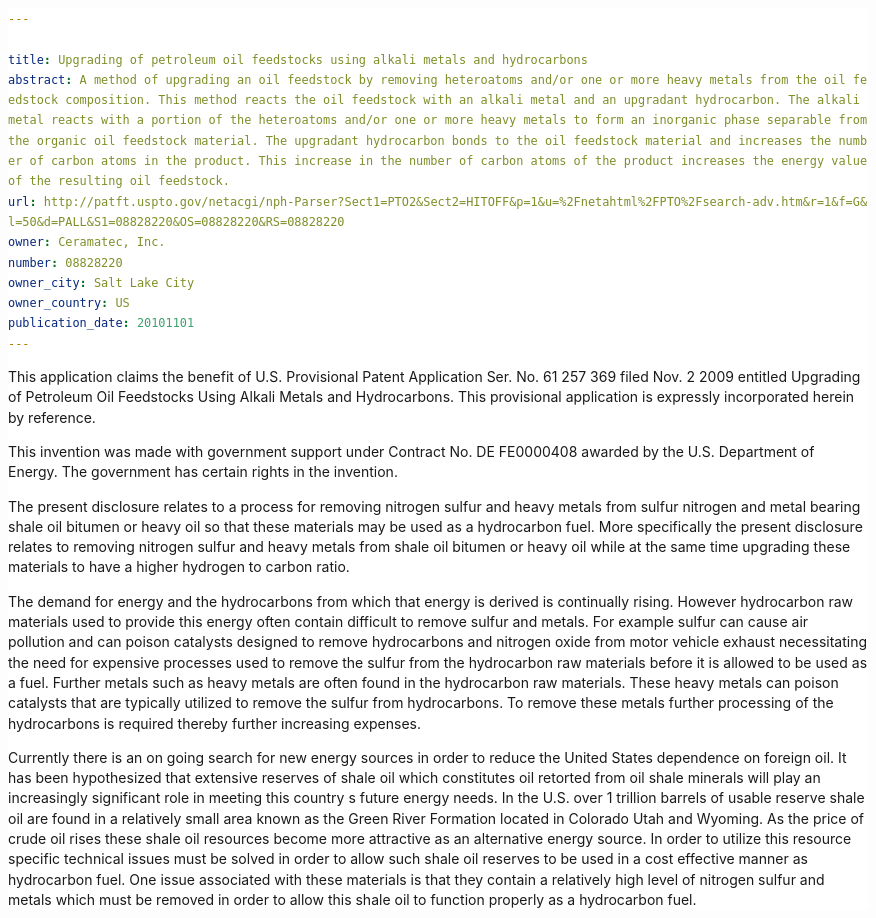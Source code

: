 ```yaml
---

title: Upgrading of petroleum oil feedstocks using alkali metals and hydrocarbons
abstract: A method of upgrading an oil feedstock by removing heteroatoms and/or one or more heavy metals from the oil feedstock composition. This method reacts the oil feedstock with an alkali metal and an upgradant hydrocarbon. The alkali metal reacts with a portion of the heteroatoms and/or one or more heavy metals to form an inorganic phase separable from the organic oil feedstock material. The upgradant hydrocarbon bonds to the oil feedstock material and increases the number of carbon atoms in the product. This increase in the number of carbon atoms of the product increases the energy value of the resulting oil feedstock.
url: http://patft.uspto.gov/netacgi/nph-Parser?Sect1=PTO2&Sect2=HITOFF&p=1&u=%2Fnetahtml%2FPTO%2Fsearch-adv.htm&r=1&f=G&l=50&d=PALL&S1=08828220&OS=08828220&RS=08828220
owner: Ceramatec, Inc.
number: 08828220
owner_city: Salt Lake City
owner_country: US
publication_date: 20101101
---
```

This application claims the benefit of U.S. Provisional Patent Application Ser. No. 61 257 369 filed Nov. 2 2009 entitled Upgrading of Petroleum Oil Feedstocks Using Alkali Metals and Hydrocarbons. This provisional application is expressly incorporated herein by reference.

This invention was made with government support under Contract No. DE FE0000408 awarded by the U.S. Department of Energy. The government has certain rights in the invention.

The present disclosure relates to a process for removing nitrogen sulfur and heavy metals from sulfur nitrogen and metal bearing shale oil bitumen or heavy oil so that these materials may be used as a hydrocarbon fuel. More specifically the present disclosure relates to removing nitrogen sulfur and heavy metals from shale oil bitumen or heavy oil while at the same time upgrading these materials to have a higher hydrogen to carbon ratio.

The demand for energy and the hydrocarbons from which that energy is derived is continually rising. However hydrocarbon raw materials used to provide this energy often contain difficult to remove sulfur and metals. For example sulfur can cause air pollution and can poison catalysts designed to remove hydrocarbons and nitrogen oxide from motor vehicle exhaust necessitating the need for expensive processes used to remove the sulfur from the hydrocarbon raw materials before it is allowed to be used as a fuel. Further metals such as heavy metals are often found in the hydrocarbon raw materials. These heavy metals can poison catalysts that are typically utilized to remove the sulfur from hydrocarbons. To remove these metals further processing of the hydrocarbons is required thereby further increasing expenses.

Currently there is an on going search for new energy sources in order to reduce the United States dependence on foreign oil. It has been hypothesized that extensive reserves of shale oil which constitutes oil retorted from oil shale minerals will play an increasingly significant role in meeting this country s future energy needs. In the U.S. over 1 trillion barrels of usable reserve shale oil are found in a relatively small area known as the Green River Formation located in Colorado Utah and Wyoming. As the price of crude oil rises these shale oil resources become more attractive as an alternative energy source. In order to utilize this resource specific technical issues must be solved in order to allow such shale oil reserves to be used in a cost effective manner as hydrocarbon fuel. One issue associated with these materials is that they contain a relatively high level of nitrogen sulfur and metals which must be removed in order to allow this shale oil to function properly as a hydrocarbon fuel.
